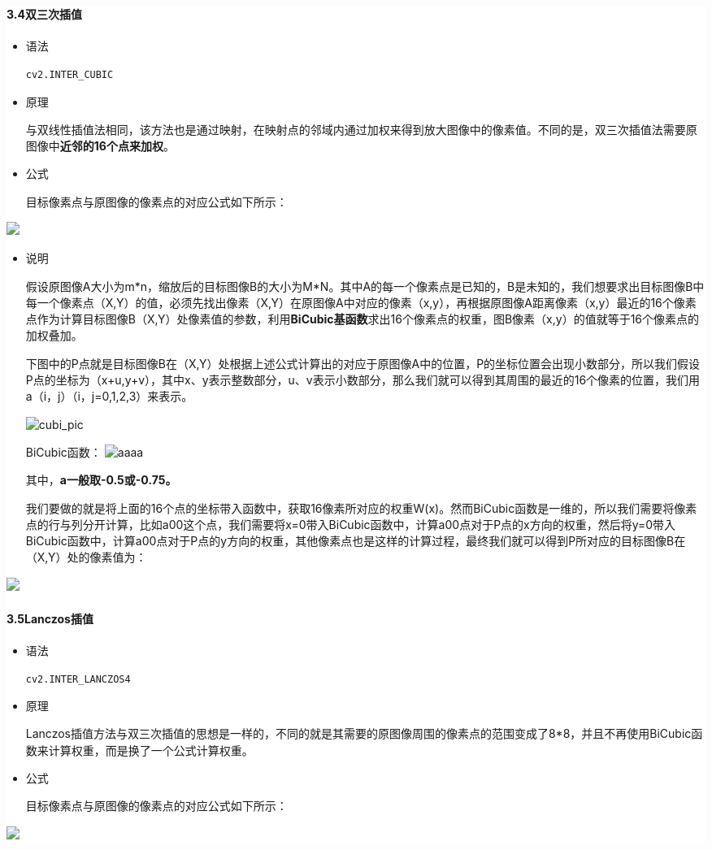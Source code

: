 
#### 3.4双三次插值

- 语法

  ```python
  cv2.INTER_CUBIC
  ```

- 原理

  与双线性插值法相同，该方法也是通过映射，在映射点的邻域内通过加权来得到放大图像中的像素值。不同的是，双三次插值法需要原图像中**近邻的16个点来加权**。

- 公式

  目标像素点与原图像的像素点的对应公式如下所示：
  
![](https://github.com/ljgit1316/Picture_resource/blob/main/OpenCv_Pic/M20.png)


- 说明

  假设原图像A大小为m\*n，缩放后的目标图像B的大小为M\*N。其中A的每一个像素点是已知的，B是未知的，我们想要求出目标图像B中每一个像素点（X,Y）的值，必须先找出像素（X,Y）在原图像A中对应的像素（x,y），再根据原图像A距离像素（x,y）最近的16个像素点作为计算目标图像B（X,Y）处像素值的参数，利用**BiCubic基函数**求出16个像素点的权重，图B像素（x,y）的值就等于16个像素点的加权叠加。

  下图中的P点就是目标图像B在（X,Y）处根据上述公式计算出的对应于原图像A中的位置，P的坐标位置会出现小数部分，所以我们假设P点的坐标为（x+u,y+v），其中x、y表示整数部分，u、v表示小数部分，那么我们就可以得到其周围的最近的16个像素的位置，我们用a（i，j）（i，j=0,1,2,3）来表示。

  ![cubi_pic](https://github.com/ljgit1316/Picture_resource/blob/main/OpenCv_Pic/cubi_pic.png)

  BiCubic函数：
  ![aaaa](https://github.com/ljgit1316/Picture_resource/blob/main/OpenCv_Pic/aaaa.png)

  其中，**a一般取-0.5或-0.75。**

  我们要做的就是将上面的16个点的坐标带入函数中，获取16像素所对应的权重W(x)。然而BiCubic函数是一维的，所以我们需要将像素点的行与列分开计算，比如a00这个点，我们需要将x=0带入BiCubic函数中，计算a00点对于P点的x方向的权重，然后将y=0带入BiCubic函数中，计算a00点对于P点的y方向的权重，其他像素点也是这样的计算过程，最终我们就可以得到P所对应的目标图像B在（X,Y）处的像素值为：
  
![](https://github.com/ljgit1316/Picture_resource/blob/main/OpenCv_Pic/M21.png)

#### 3.5Lanczos插值

- 语法

  ```
  cv2.INTER_LANCZOS4
  ```

- 原理

  Lanczos插值方法与双三次插值的思想是一样的，不同的就是其需要的原图像周围的像素点的范围变成了8\*8，并且不再使用BiCubic函数来计算权重，而是换了一个公式计算权重。

- 公式

  目标像素点与原图像的像素点的对应公式如下所示：
  
![](https://github.com/ljgit1316/Picture_resource/blob/main/OpenCv_Pic/M22.png)
